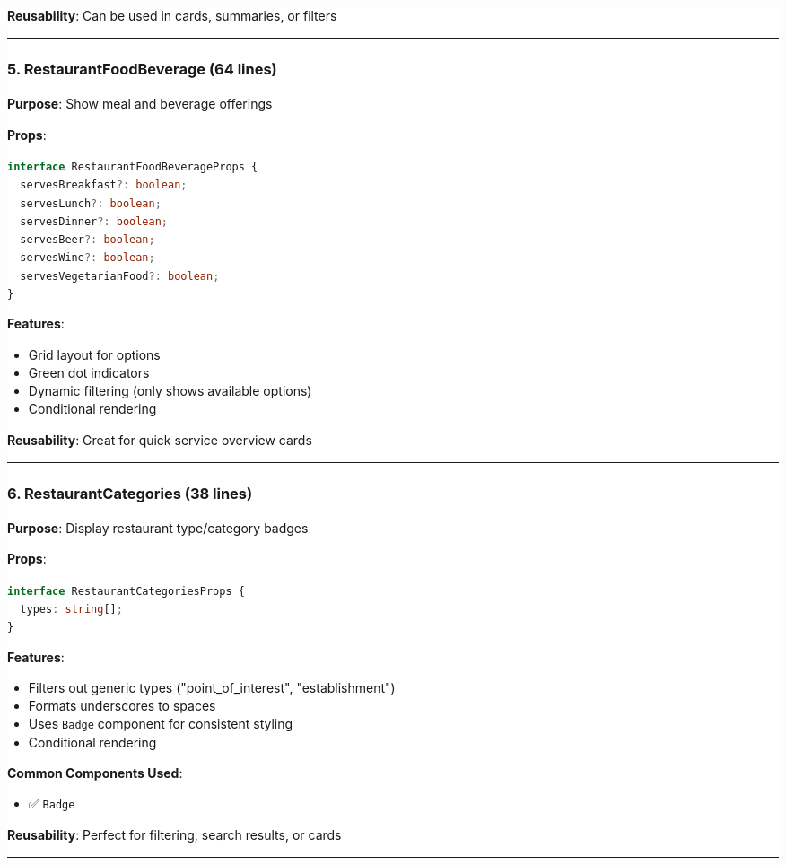 **Reusability**: Can be used in cards, summaries, or filters

---

### 5. **RestaurantFoodBeverage** (64 lines)

**Purpose**: Show meal and beverage offerings

**Props**:

```typescript
interface RestaurantFoodBeverageProps {
  servesBreakfast?: boolean;
  servesLunch?: boolean;
  servesDinner?: boolean;
  servesBeer?: boolean;
  servesWine?: boolean;
  servesVegetarianFood?: boolean;
}
```

**Features**:

- Grid layout for options
- Green dot indicators
- Dynamic filtering (only shows available options)
- Conditional rendering

**Reusability**: Great for quick service overview cards

---

### 6. **RestaurantCategories** (38 lines)

**Purpose**: Display restaurant type/category badges

**Props**:

```typescript
interface RestaurantCategoriesProps {
  types: string[];
}
```

**Features**:

- Filters out generic types ("point_of_interest", "establishment")
- Formats underscores to spaces
- Uses `Badge` component for consistent styling
- Conditional rendering

**Common Components Used**:

- ✅ `Badge`

**Reusability**: Perfect for filtering, search results, or cards

---
